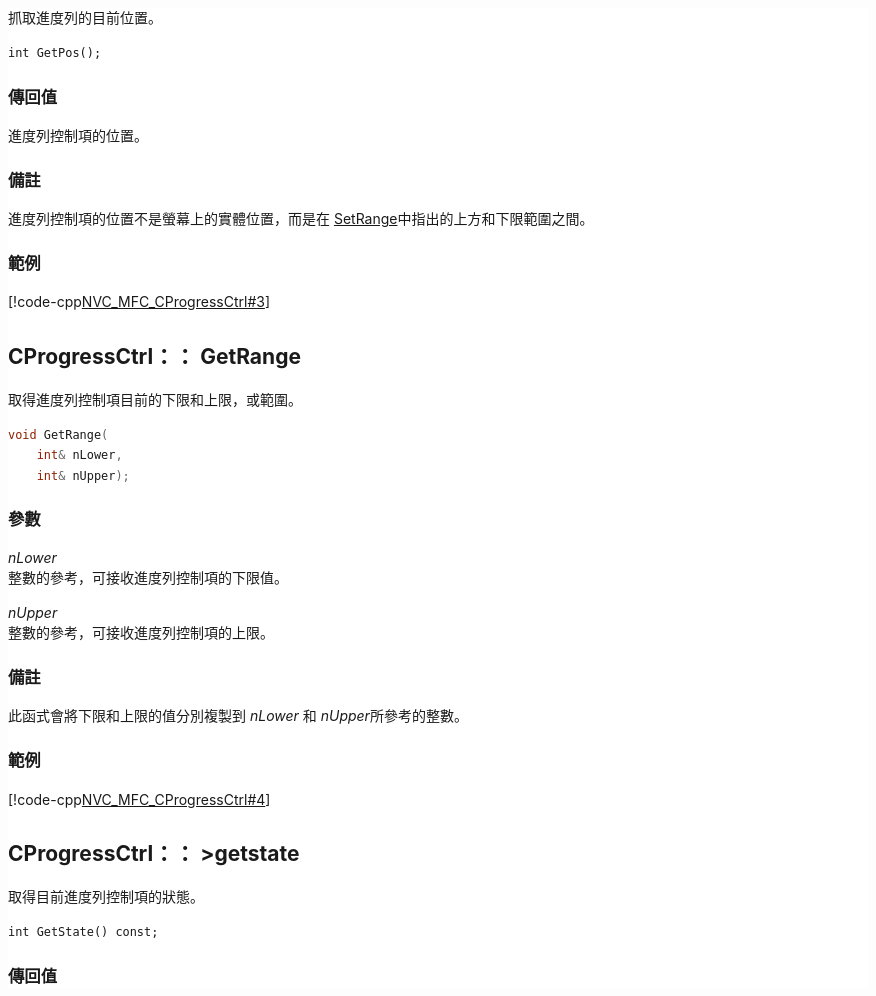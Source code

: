 抓取進度列的目前位置。

```
int GetPos();
```

### <a name="return-value"></a>傳回值

進度列控制項的位置。

### <a name="remarks"></a>備註

進度列控制項的位置不是螢幕上的實體位置，而是在 [SetRange](#setrange)中指出的上方和下限範圍之間。

### <a name="example"></a>範例

[!code-cpp[NVC_MFC_CProgressCtrl#3](../../mfc/reference/codesnippet/cpp/cprogressctrl-class_3.cpp)]

## <a name="cprogressctrlgetrange"></a><a name="getrange"></a> CProgressCtrl：： GetRange

取得進度列控制項目前的下限和上限，或範圍。

```cpp
void GetRange(
    int& nLower,
    int& nUpper);
```

### <a name="parameters"></a>參數

*nLower*<br/>
整數的參考，可接收進度列控制項的下限值。

*nUpper*<br/>
整數的參考，可接收進度列控制項的上限。

### <a name="remarks"></a>備註

此函式會將下限和上限的值分別複製到 *nLower* 和 *nUpper*所參考的整數。

### <a name="example"></a>範例

[!code-cpp[NVC_MFC_CProgressCtrl#4](../../mfc/reference/codesnippet/cpp/cprogressctrl-class_4.cpp)]

## <a name="cprogressctrlgetstate"></a><a name="getstate"></a> CProgressCtrl：： >getstate

取得目前進度列控制項的狀態。

```
int GetState() const;
```

### <a name="return-value"></a>傳回值

